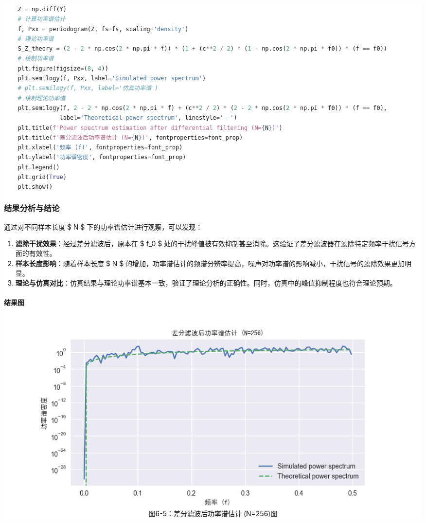 ```python
    Z = np.diff(Y)
    # 计算功率谱估计
    f, Pxx = periodogram(Z, fs=fs, scaling='density')
    # 理论功率谱
    S_Z_theory = (2 - 2 * np.cos(2 * np.pi * f)) * (1 + (c**2 / 2) * (1 - np.cos(2 * np.pi * f0)) * (f == f0))
    # 绘制功率谱
    plt.figure(figsize=(8, 4))
    plt.semilogy(f, Pxx, label='Simulated power spectrum')
    # plt.semilogy(f, Pxx, label='仿真功率谱')
    # 绘制理论功率谱
    plt.semilogy(f, 2 - 2 * np.cos(2 * np.pi * f) + (c**2 / 2) * (2 - 2 * np.cos(2 * np.pi * f0)) * (f == f0), 
                label='Theoretical power spectrum', linestyle='--')
    plt.title(f'Power spectrum estimation after differential filtering (N={N})')
    plt.title(f'差分滤波后功率谱估计 (N={N})', fontproperties=font_prop)
    plt.xlabel('频率 (f)', fontproperties=font_prop)
    plt.ylabel('功率谱密度', fontproperties=font_prop)
    plt.legend()
    plt.grid(True)
    plt.show()
```

### 结果分析与结论

通过对不同样本长度 $ N $ 下的功率谱估计进行观察，可以发现：

1. **滤除干扰效果**：经过差分滤波后，原本在 $ f_0 $ 处的干扰峰值被有效抑制甚至消除。这验证了差分滤波器在滤除特定频率干扰信号方面的有效性。
2. **样本长度影响**：随着样本长度 $ N $ 的增加，功率谱估计的频谱分辨率提高，噪声对功率谱的影响减小，干扰信号的滤除效果更加明显。
3. **理论与仿真对比**：仿真结果与理论功率谱基本一致，验证了理论分析的正确性。同时，仿真中的峰值抑制程度也符合理论预期。

#### 结果图

<figure>
  <img src="image/6_2_1.png" alt="差分滤波后功率谱估计 (N=256)图">
  <figcaption style="text-align: center;">图6-5：差分滤波后功率谱估计 (N=256)图</figcaption>
</figure>
<figure>